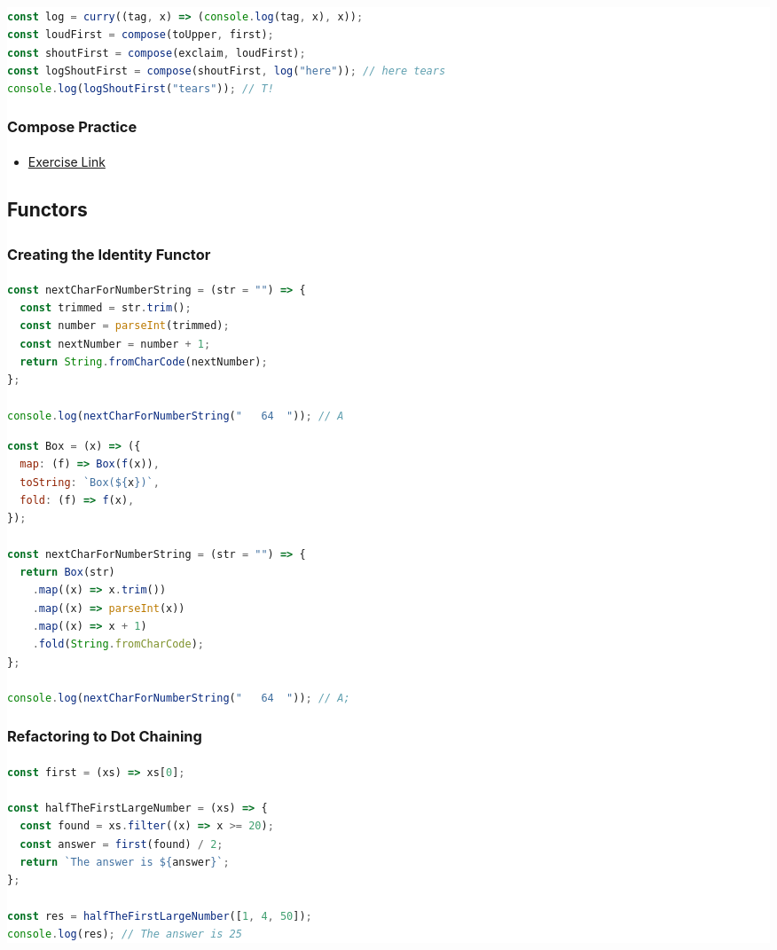 ```js
const log = curry((tag, x) => (console.log(tag, x), x));
const loudFirst = compose(toUpper, first);
const shoutFirst = compose(exclaim, loudFirst);
const logShoutFirst = compose(shoutFirst, log("here")); // here tears
console.log(logShoutFirst("tears")); // T!
```

### Compose Practice

+ [Exercise Link](https://codepen.io/drboolean/pen/zYYPmZO)

## Functors

### Creating the Identity Functor

```js
const nextCharForNumberString = (str = "") => {
  const trimmed = str.trim();
  const number = parseInt(trimmed);
  const nextNumber = number + 1;
  return String.fromCharCode(nextNumber);
};

console.log(nextCharForNumberString("   64  ")); // A
```

```js
const Box = (x) => ({
  map: (f) => Box(f(x)),
  toString: `Box(${x})`,
  fold: (f) => f(x),
});

const nextCharForNumberString = (str = "") => {
  return Box(str)
    .map((x) => x.trim())
    .map((x) => parseInt(x))
    .map((x) => x + 1)
    .fold(String.fromCharCode);
};

console.log(nextCharForNumberString("   64  ")); // A;
```

### Refactoring to Dot Chaining

```js
const first = (xs) => xs[0];

const halfTheFirstLargeNumber = (xs) => {
  const found = xs.filter((x) => x >= 20);
  const answer = first(found) / 2;
  return `The answer is ${answer}`;
};

const res = halfTheFirstLargeNumber([1, 4, 50]);
console.log(res); // The answer is 25
```
